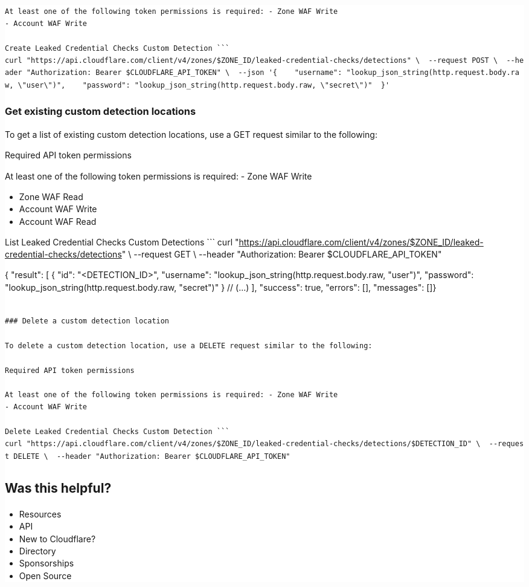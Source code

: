 ```
At least one of the following token permissions is required: - Zone WAF Write
- Account WAF Write

Create Leaked Credential Checks Custom Detection ```
curl "https://api.cloudflare.com/client/v4/zones/$ZONE_ID/leaked-credential-checks/detections" \  --request POST \  --header "Authorization: Bearer $CLOUDFLARE_API_TOKEN" \  --json '{    "username": "lookup_json_string(http.request.body.raw, \"user\")",    "password": "lookup_json_string(http.request.body.raw, \"secret\")"  }'
```

### Get existing custom detection locations

To get a list of existing custom detection locations, use a GET request similar to the following:

Required API token permissions

At least one of the following token permissions is required: - Zone WAF Write
- Zone WAF Read
- Account WAF Write
- Account WAF Read

List Leaked Credential Checks Custom Detections ```
curl "https://api.cloudflare.com/client/v4/zones/$ZONE_ID/leaked-credential-checks/detections" \  --request GET \  --header "Authorization: Bearer $CLOUDFLARE_API_TOKEN"
```

```
{  "result": [    {      "id": "<DETECTION_ID>",      "username": "lookup_json_string(http.request.body.raw, \"user\")",      "password": "lookup_json_string(http.request.body.raw, \"secret\")"    }    // (...)  ],  "success": true,  "errors": [],  "messages": []}
```

### Delete a custom detection location

To delete a custom detection location, use a DELETE request similar to the following:

Required API token permissions

At least one of the following token permissions is required: - Zone WAF Write
- Account WAF Write

Delete Leaked Credential Checks Custom Detection ```
curl "https://api.cloudflare.com/client/v4/zones/$ZONE_ID/leaked-credential-checks/detections/$DETECTION_ID" \  --request DELETE \  --header "Authorization: Bearer $CLOUDFLARE_API_TOKEN"
```

## Was this helpful?

- Resources
- API
- New to Cloudflare?
- Directory
- Sponsorships
- Open Source
